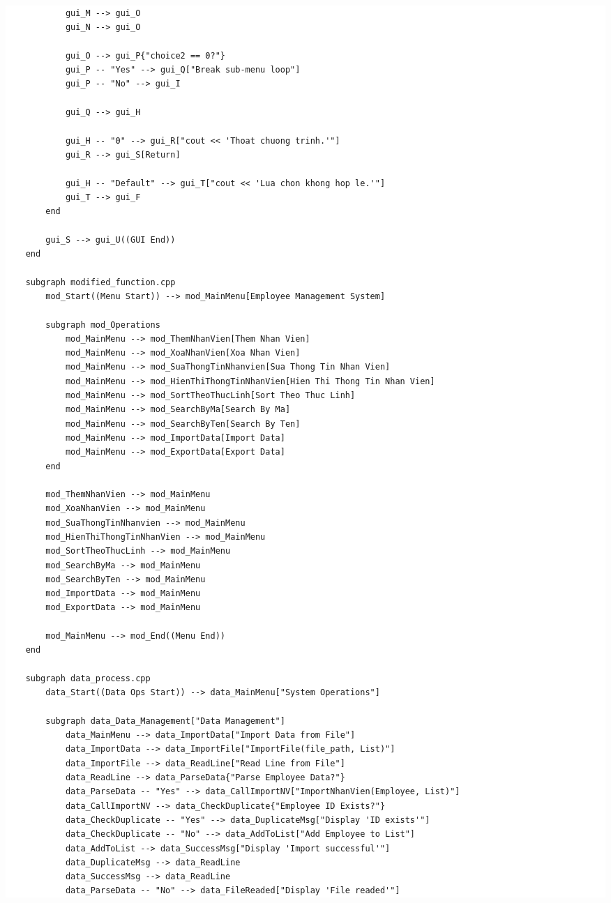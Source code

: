 ``` mermaid
            gui_M --> gui_O
            gui_N --> gui_O

            gui_O --> gui_P{"choice2 == 0?"}
            gui_P -- "Yes" --> gui_Q["Break sub-menu loop"]
            gui_P -- "No" --> gui_I

            gui_Q --> gui_H

            gui_H -- "0" --> gui_R["cout << 'Thoat chuong trinh.'"]
            gui_R --> gui_S[Return]

            gui_H -- "Default" --> gui_T["cout << 'Lua chon khong hop le.'"]
            gui_T --> gui_F
        end

        gui_S --> gui_U((GUI End))
    end

    subgraph modified_function.cpp
        mod_Start((Menu Start)) --> mod_MainMenu[Employee Management System]

        subgraph mod_Operations
            mod_MainMenu --> mod_ThemNhanVien[Them Nhan Vien]
            mod_MainMenu --> mod_XoaNhanVien[Xoa Nhan Vien]
            mod_MainMenu --> mod_SuaThongTinNhanvien[Sua Thong Tin Nhan Vien]
            mod_MainMenu --> mod_HienThiThongTinNhanVien[Hien Thi Thong Tin Nhan Vien]
            mod_MainMenu --> mod_SortTheoThucLinh[Sort Theo Thuc Linh]
            mod_MainMenu --> mod_SearchByMa[Search By Ma]
            mod_MainMenu --> mod_SearchByTen[Search By Ten]
            mod_MainMenu --> mod_ImportData[Import Data]
            mod_MainMenu --> mod_ExportData[Export Data]
        end

        mod_ThemNhanVien --> mod_MainMenu
        mod_XoaNhanVien --> mod_MainMenu
        mod_SuaThongTinNhanvien --> mod_MainMenu
        mod_HienThiThongTinNhanVien --> mod_MainMenu
        mod_SortTheoThucLinh --> mod_MainMenu
        mod_SearchByMa --> mod_MainMenu
        mod_SearchByTen --> mod_MainMenu
        mod_ImportData --> mod_MainMenu
        mod_ExportData --> mod_MainMenu

        mod_MainMenu --> mod_End((Menu End))
    end

    subgraph data_process.cpp
        data_Start((Data Ops Start)) --> data_MainMenu["System Operations"]

        subgraph data_Data_Management["Data Management"]
            data_MainMenu --> data_ImportData["Import Data from File"]
            data_ImportData --> data_ImportFile["ImportFile(file_path, List)"]
            data_ImportFile --> data_ReadLine["Read Line from File"]
            data_ReadLine --> data_ParseData{"Parse Employee Data?"}
            data_ParseData -- "Yes" --> data_CallImportNV["ImportNhanVien(Employee, List)"]
            data_CallImportNV --> data_CheckDuplicate{"Employee ID Exists?"}
            data_CheckDuplicate -- "Yes" --> data_DuplicateMsg["Display 'ID exists'"]
            data_CheckDuplicate -- "No" --> data_AddToList["Add Employee to List"]
            data_AddToList --> data_SuccessMsg["Display 'Import successful'"]
            data_DuplicateMsg --> data_ReadLine
            data_SuccessMsg --> data_ReadLine
            data_ParseData -- "No" --> data_FileReaded["Display 'File readed'"]
```